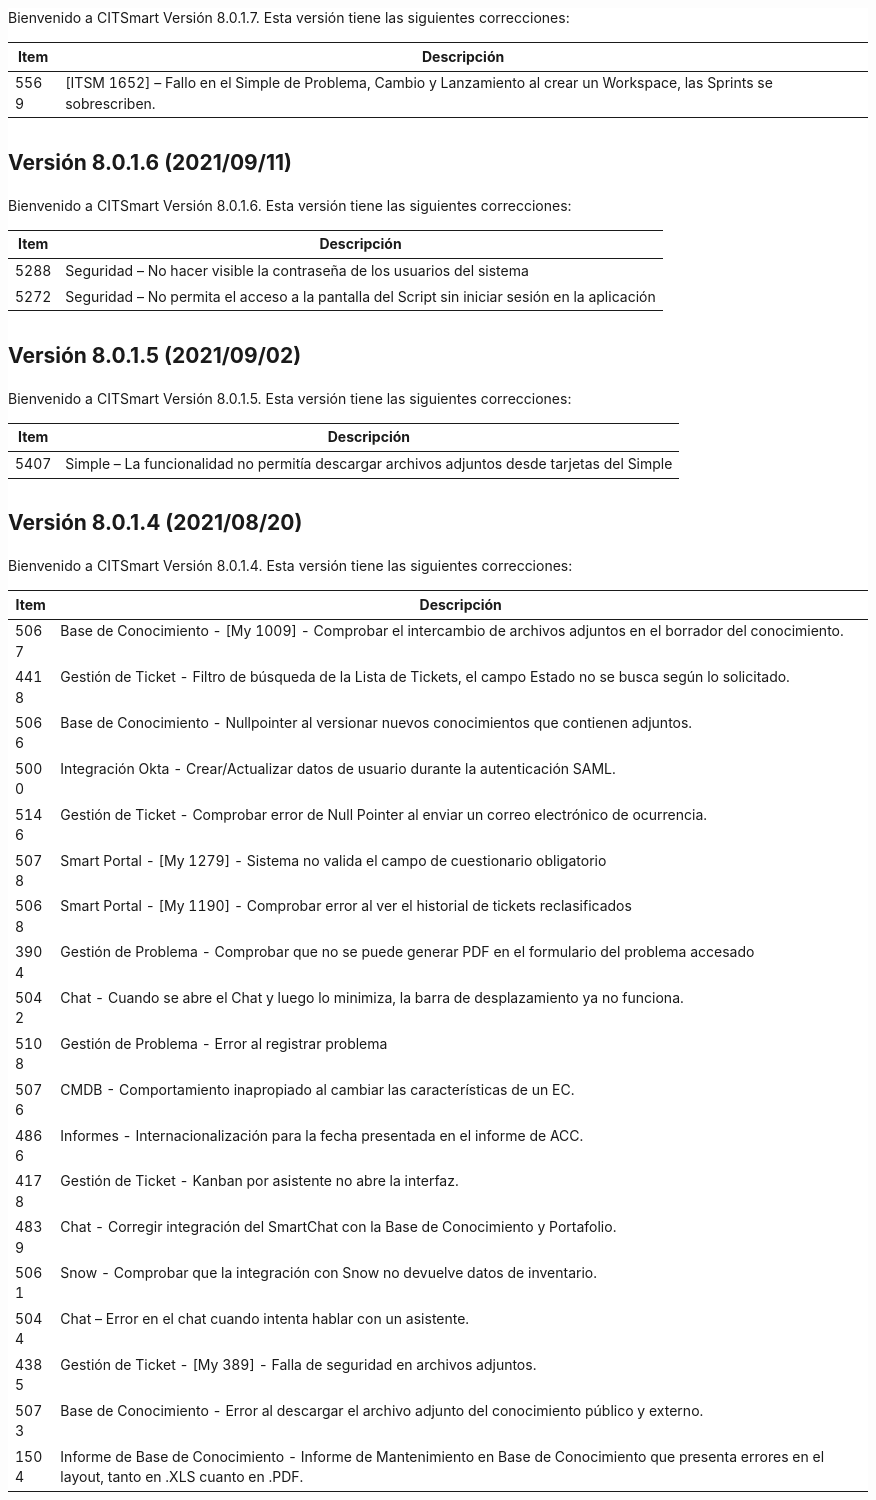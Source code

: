 Bienvenido a CITSmart Versión 8.0.1.7. Esta versión tiene las siguientes correcciones:

|Item|Descripción|
|--------|---------|
|5569|[ITSM 1652] – Fallo en el Simple de Problema, Cambio y Lanzamiento al crear un Workspace, las Sprints se sobrescriben.|

## Versión 8.0.1.6 (2021/09/11)

Bienvenido a CITSmart Versión 8.0.1.6. Esta versión tiene las siguientes correcciones:

|Item|Descripción|
|--------|---------|
|5288|Seguridad – No hacer visible la contraseña de los usuarios del sistema|
|5272|Seguridad – No permita el acceso a la pantalla del Script sin iniciar sesión en la aplicación|

## Versión 8.0.1.5 (2021/09/02)

Bienvenido a CITSmart Versión 8.0.1.5. Esta versión tiene las siguientes correcciones:

|Item|Descripción|
|--------|---------|
|5407|Simple – La funcionalidad no permitía descargar archivos adjuntos desde tarjetas del Simple|

## Versión 8.0.1.4 (2021/08/20)

Bienvenido a CITSmart Versión 8.0.1.4. Esta versión tiene las siguientes correcciones:

|Item|Descripción|
|--------|---------|
|5067|Base de Conocimiento - [My 1009] - Comprobar el intercambio de archivos adjuntos en el borrador del conocimiento.|
|4418|Gestión de Ticket - Filtro de búsqueda de la Lista de Tickets, el campo Estado no se busca según lo solicitado.|
|5066|Base de Conocimiento - Nullpointer al versionar nuevos conocimientos que contienen adjuntos.|
|5000|Integración Okta - Crear/Actualizar datos de usuario durante la autenticación SAML.|
|5146|Gestión de Ticket - Comprobar error de Null Pointer al enviar un correo electrónico de ocurrencia.|
|5078|Smart Portal - [My 1279] - Sistema no valida el campo de cuestionario obligatorio|
|5068|Smart Portal - [My 1190] - Comprobar error al ver el historial de tickets reclasificados |
|3904|Gestión de Problema - Comprobar que no se puede generar PDF en el formulario del problema accesado|
|5042|Chat - Cuando se abre el Chat y luego lo minimiza, la barra de desplazamiento ya no funciona.|
|5108|Gestión de Problema - Error al registrar problema|
|5076|CMDB - Comportamiento inapropiado al cambiar las características de un EC.|
|4866|Informes - Internacionalización para la fecha presentada en el informe de ACC.|
|4178|Gestión de Ticket - Kanban por asistente no abre la interfaz.|
|4839|Chat - Corregir integración del SmartChat con la Base de Conocimiento y Portafolio.|
|5061|Snow - Comprobar que la integración con Snow no devuelve datos de inventario.|
|5044|Chat – Error en el chat cuando intenta hablar con un asistente.|
|4385|Gestión de Ticket - [My 389] - Falla de seguridad en archivos adjuntos.|
|5073|Base de Conocimiento - Error al descargar el archivo adjunto del conocimiento público y externo.|
|1504|Informe de Base de Conocimiento - Informe de Mantenimiento en Base de Conocimiento que presenta errores en el layout, tanto en .XLS cuanto en .PDF.|
